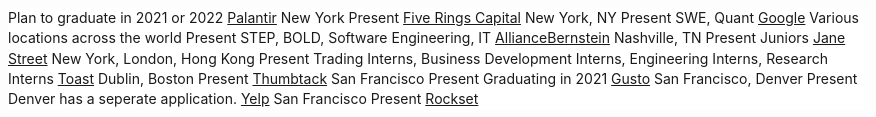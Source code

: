 <td>Plan to graduate in 2021 or 2022</td>
</tr>
<tr>
<td><a href="https://jobs.lever.co/palantir/d39b3432-8742-4df0-b97f-47ab4122cd05/apply" rel="nofollow">Palantir</a></td>
<td>New York</td>
<td>Present</td>
<td></td>
</tr>
<tr>
<td><a href="https://jobs.jobvite.com/fiverings/jobs" rel="nofollow">Five Rings Capital</a></td>
<td>New York, NY</td>
<td>Present</td>
<td>SWE, Quant</td>
</tr>
<tr>
<td><a href="https://buildyourfuture.withgoogle.com/internships/" rel="nofollow">Google</a></td>
<td>Various locations across the world</td>
<td>Present</td>
<td>STEP, BOLD, Software Engineering, IT</td>
</tr>
<tr>
<td><a href="https://careers-alliancebernstein.icims.com/jobs/6602/software-development-internship---technology-%26-operations-program/job" rel="nofollow">AllianceBernstein</a></td>
<td>Nashville, TN</td>
<td>Present</td>
<td>Juniors</td>
</tr>
<tr>
<td><a href="https://www.janestreet.com/join-jane-street/internships/" rel="nofollow">Jane Street</a></td>
<td>New York, London, Hong Kong</td>
<td>Present</td>
<td>Trading Interns, Business Development Interns, Engineering Interns, Research Interns</td>
</tr>
<tr>
<td><a href="https://careers.toasttab.com/?url=job&amp;gh_jid=1876789" rel="nofollow">Toast</a></td>
<td>Dublin, Boston</td>
<td>Present</td>
<td></td>
</tr>
<tr>
<td><a href="https://boards.greenhouse.io/thumbtack/jobs/1814883" rel="nofollow">Thumbtack</a></td>
<td>San Francisco</td>
<td>Present</td>
<td>Graduating in 2021</td>
</tr>
<tr>
<td><a href="https://boards.greenhouse.io/gusto/jobs/1823034" rel="nofollow">Gusto</a></td>
<td>San Francisco, Denver</td>
<td>Present</td>
<td>Denver has a seperate application.</td>
</tr>
<tr>
<td><a href="https://www.yelp.com/careers/job-openings?keywords=Summer&amp;team=all&amp;location=all" rel="nofollow">Yelp</a></td>
<td>San Francisco</td>
<td>Present</td>
<td></td>
</tr>
<tr>
<td><a href="https://hire.withgoogle.com/public/jobs/rocksetio/view/P_AAAAAADAAADMHn16UbFdig" rel="nofollow">Rockset</a></td>